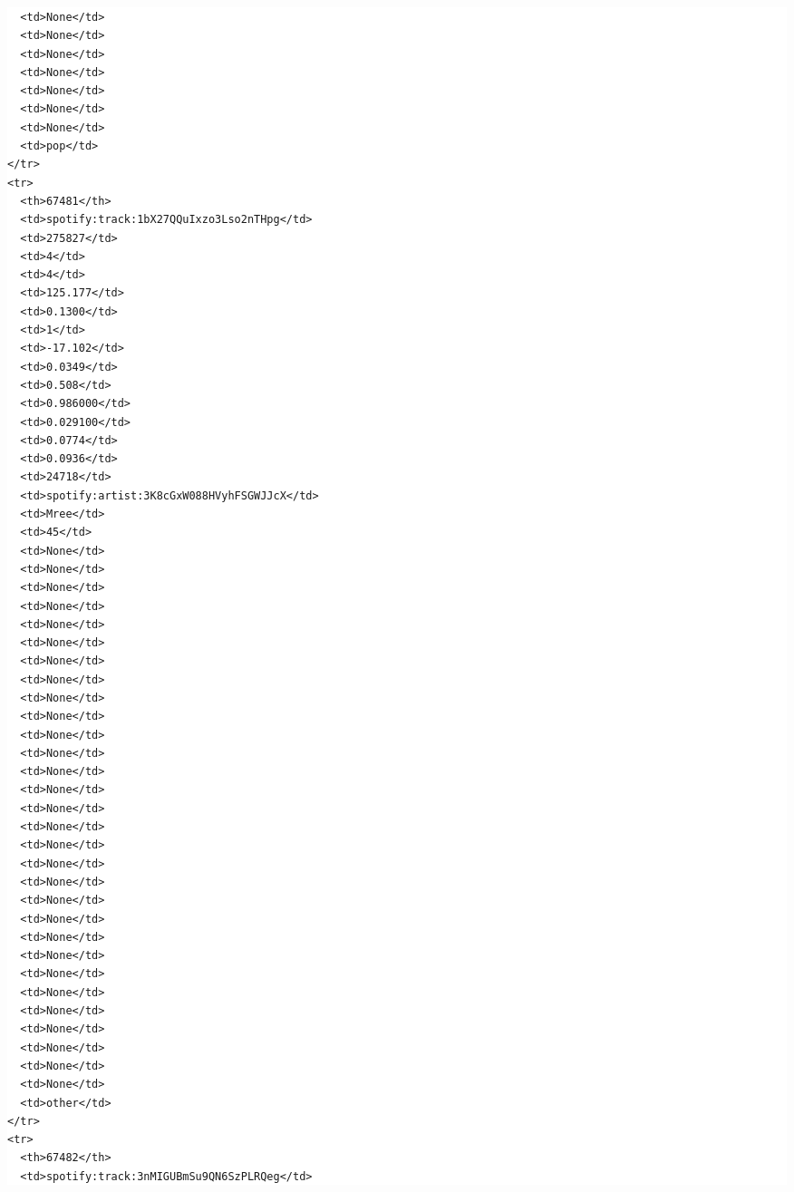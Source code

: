       <td>None</td>
      <td>None</td>
      <td>None</td>
      <td>None</td>
      <td>None</td>
      <td>None</td>
      <td>None</td>
      <td>pop</td>
    </tr>
    <tr>
      <th>67481</th>
      <td>spotify:track:1bX27QQuIxzo3Lso2nTHpg</td>
      <td>275827</td>
      <td>4</td>
      <td>4</td>
      <td>125.177</td>
      <td>0.1300</td>
      <td>1</td>
      <td>-17.102</td>
      <td>0.0349</td>
      <td>0.508</td>
      <td>0.986000</td>
      <td>0.029100</td>
      <td>0.0774</td>
      <td>0.0936</td>
      <td>24718</td>
      <td>spotify:artist:3K8cGxW088HVyhFSGWJJcX</td>
      <td>Mree</td>
      <td>45</td>
      <td>None</td>
      <td>None</td>
      <td>None</td>
      <td>None</td>
      <td>None</td>
      <td>None</td>
      <td>None</td>
      <td>None</td>
      <td>None</td>
      <td>None</td>
      <td>None</td>
      <td>None</td>
      <td>None</td>
      <td>None</td>
      <td>None</td>
      <td>None</td>
      <td>None</td>
      <td>None</td>
      <td>None</td>
      <td>None</td>
      <td>None</td>
      <td>None</td>
      <td>None</td>
      <td>None</td>
      <td>None</td>
      <td>None</td>
      <td>None</td>
      <td>None</td>
      <td>None</td>
      <td>None</td>
      <td>other</td>
    </tr>
    <tr>
      <th>67482</th>
      <td>spotify:track:3nMIGUBmSu9QN6SzPLRQeg</td>
